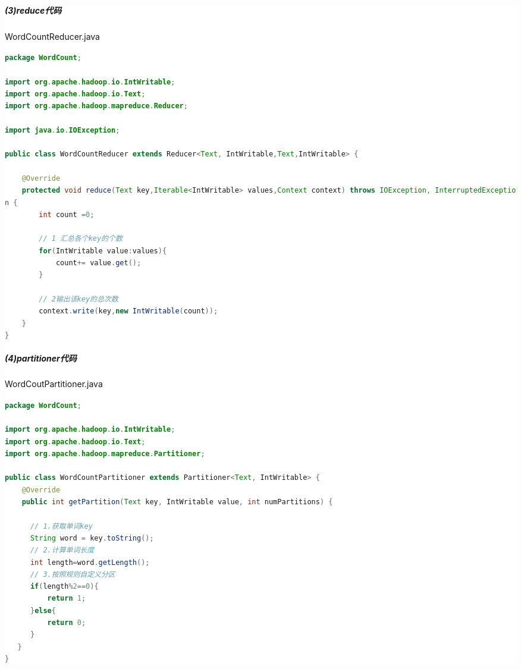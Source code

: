 ##### (3)reduce代码
WordCountReducer.java

```java
package WordCount;

import org.apache.hadoop.io.IntWritable;
import org.apache.hadoop.io.Text;
import org.apache.hadoop.mapreduce.Reducer;

import java.io.IOException;

public class WordCountReducer extends Reducer<Text, IntWritable,Text,IntWritable> {

    @Override
    protected void reduce(Text key,Iterable<IntWritable> values,Context context) throws IOException, InterruptedException {
        int count =0;

        // 1 汇总各个key的个数
        for(IntWritable value:values){
            count+= value.get();
        }

        // 2输出该key的总次数
        context.write(key,new IntWritable(count));
    }
}
```

##### (4)partitioner代码
WordCoutPartitioner.java
```java
package WordCount;

import org.apache.hadoop.io.IntWritable;
import org.apache.hadoop.io.Text;
import org.apache.hadoop.mapreduce.Partitioner;

public class WordCountPartitioner extends Partitioner<Text, IntWritable> {
    @Override
    public int getPartition(Text key, IntWritable value, int numPartitions) {

      // 1.获取单词key
      String word = key.toString();
      // 2.计算单词长度
      int length=word.getLength();
      // 3.按照规则自定义分区
      if(length%2==0){
          return 1;
      }else{
          return 0;
      }
   }
}
```
